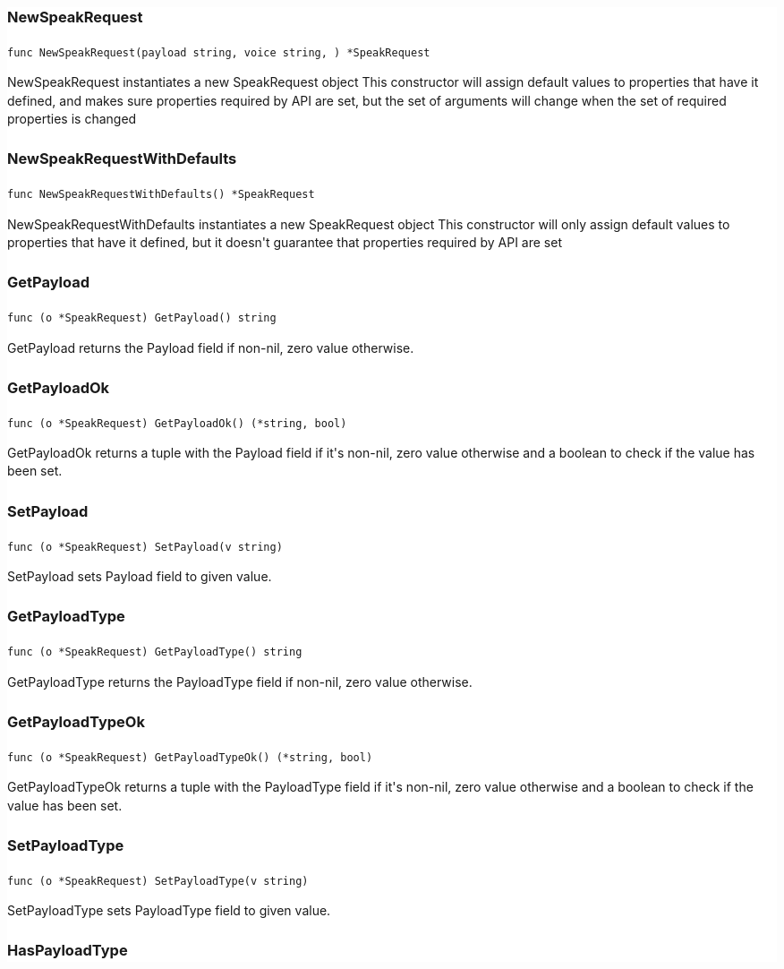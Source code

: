 ### NewSpeakRequest

`func NewSpeakRequest(payload string, voice string, ) *SpeakRequest`

NewSpeakRequest instantiates a new SpeakRequest object
This constructor will assign default values to properties that have it defined,
and makes sure properties required by API are set, but the set of arguments
will change when the set of required properties is changed

### NewSpeakRequestWithDefaults

`func NewSpeakRequestWithDefaults() *SpeakRequest`

NewSpeakRequestWithDefaults instantiates a new SpeakRequest object
This constructor will only assign default values to properties that have it defined,
but it doesn't guarantee that properties required by API are set

### GetPayload

`func (o *SpeakRequest) GetPayload() string`

GetPayload returns the Payload field if non-nil, zero value otherwise.

### GetPayloadOk

`func (o *SpeakRequest) GetPayloadOk() (*string, bool)`

GetPayloadOk returns a tuple with the Payload field if it's non-nil, zero value otherwise
and a boolean to check if the value has been set.

### SetPayload

`func (o *SpeakRequest) SetPayload(v string)`

SetPayload sets Payload field to given value.


### GetPayloadType

`func (o *SpeakRequest) GetPayloadType() string`

GetPayloadType returns the PayloadType field if non-nil, zero value otherwise.

### GetPayloadTypeOk

`func (o *SpeakRequest) GetPayloadTypeOk() (*string, bool)`

GetPayloadTypeOk returns a tuple with the PayloadType field if it's non-nil, zero value otherwise
and a boolean to check if the value has been set.

### SetPayloadType

`func (o *SpeakRequest) SetPayloadType(v string)`

SetPayloadType sets PayloadType field to given value.

### HasPayloadType
